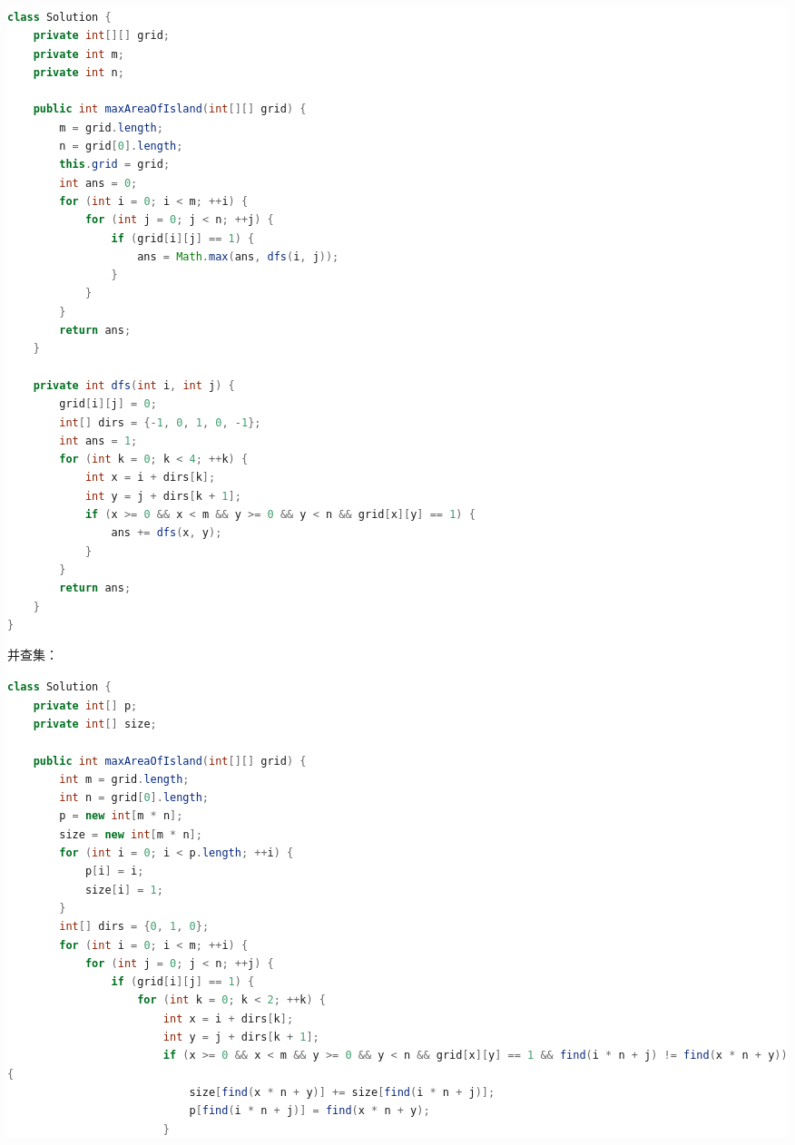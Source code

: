 ```java
class Solution {
    private int[][] grid;
    private int m;
    private int n;

    public int maxAreaOfIsland(int[][] grid) {
        m = grid.length;
        n = grid[0].length;
        this.grid = grid;
        int ans = 0;
        for (int i = 0; i < m; ++i) {
            for (int j = 0; j < n; ++j) {
                if (grid[i][j] == 1) {
                    ans = Math.max(ans, dfs(i, j));
                }
            }
        }
        return ans;
    }

    private int dfs(int i, int j) {
        grid[i][j] = 0;
        int[] dirs = {-1, 0, 1, 0, -1};
        int ans = 1;
        for (int k = 0; k < 4; ++k) {
            int x = i + dirs[k];
            int y = j + dirs[k + 1];
            if (x >= 0 && x < m && y >= 0 && y < n && grid[x][y] == 1) {
                ans += dfs(x, y);
            }
        }
        return ans;
    }
}
```

并查集：

```java
class Solution {
    private int[] p;
    private int[] size;

    public int maxAreaOfIsland(int[][] grid) {
        int m = grid.length;
        int n = grid[0].length;
        p = new int[m * n];
        size = new int[m * n];
        for (int i = 0; i < p.length; ++i) {
            p[i] = i;
            size[i] = 1;
        }
        int[] dirs = {0, 1, 0};
        for (int i = 0; i < m; ++i) {
            for (int j = 0; j < n; ++j) {
                if (grid[i][j] == 1) {
                    for (int k = 0; k < 2; ++k) {
                        int x = i + dirs[k];
                        int y = j + dirs[k + 1];
                        if (x >= 0 && x < m && y >= 0 && y < n && grid[x][y] == 1 && find(i * n + j) != find(x * n + y)) {
                            size[find(x * n + y)] += size[find(i * n + j)];
                            p[find(i * n + j)] = find(x * n + y);
                        }
```